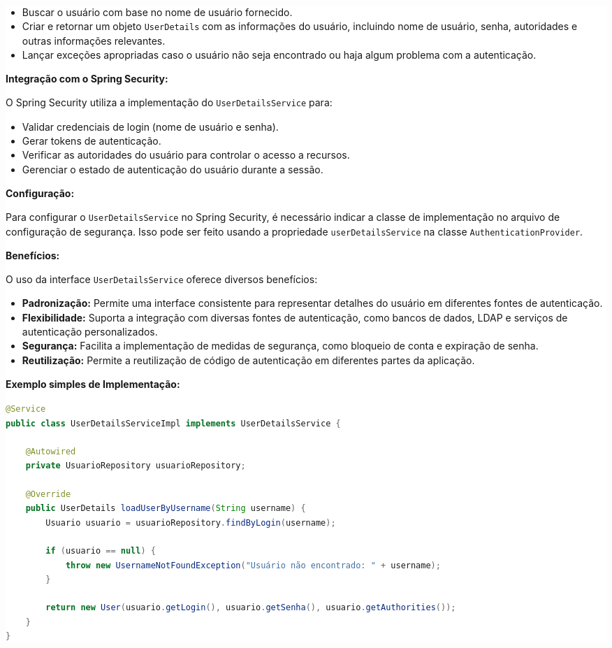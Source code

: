 * Buscar o usuário com base no nome de usuário fornecido.
* Criar e retornar um objeto `UserDetails` com as informações do usuário, incluindo nome de usuário, senha, autoridades e outras informações relevantes.
* Lançar exceções apropriadas caso o usuário não seja encontrado ou haja algum problema com a autenticação.

**Integração com o Spring Security:**

O Spring Security utiliza a implementação do `UserDetailsService` para:

* Validar credenciais de login (nome de usuário e senha).
* Gerar tokens de autenticação.
* Verificar as autoridades do usuário para controlar o acesso a recursos.
* Gerenciar o estado de autenticação do usuário durante a sessão.

**Configuração:**

Para configurar o `UserDetailsService` no Spring Security, é necessário indicar a classe de implementação no arquivo de configuração de segurança. Isso pode ser feito usando a propriedade `userDetailsService` na classe `AuthenticationProvider`.

**Benefícios:**

O uso da interface `UserDetailsService` oferece diversos benefícios:

* **Padronização:** Permite uma interface consistente para representar detalhes do usuário em diferentes fontes de autenticação.
* **Flexibilidade:** Suporta a integração com diversas fontes de autenticação, como bancos de dados, LDAP e serviços de autenticação personalizados.
* **Segurança:** Facilita a implementação de medidas de segurança, como bloqueio de conta e expiração de senha.
* **Reutilização:** Permite a reutilização de código de autenticação em diferentes partes da aplicação.

**Exemplo simples de Implementação:**

```java
@Service
public class UserDetailsServiceImpl implements UserDetailsService {

    @Autowired
    private UsuarioRepository usuarioRepository;

    @Override
    public UserDetails loadUserByUsername(String username) {
        Usuario usuario = usuarioRepository.findByLogin(username);

        if (usuario == null) {
            throw new UsernameNotFoundException("Usuário não encontrado: " + username);
        }

        return new User(usuario.getLogin(), usuario.getSenha(), usuario.getAuthorities());
    }
}
```
